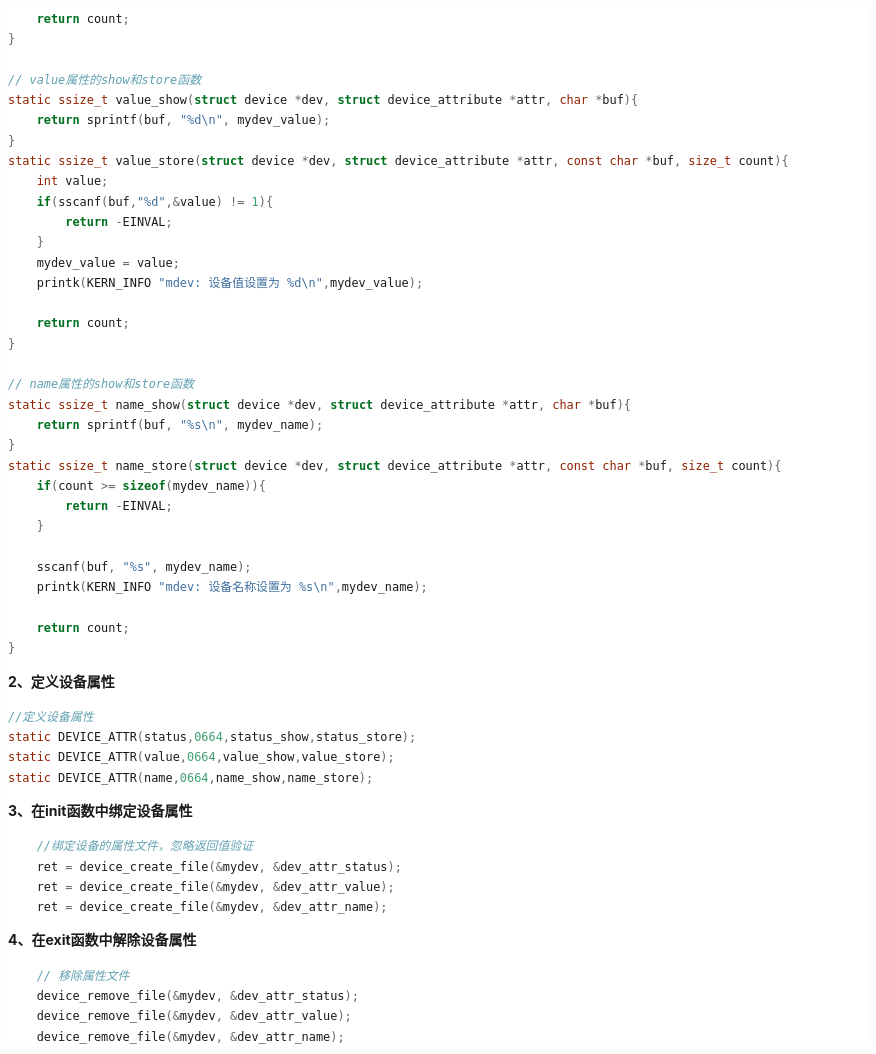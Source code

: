 ```c
    return count;
}

// value属性的show和store函数
static ssize_t value_show(struct device *dev, struct device_attribute *attr, char *buf){
    return sprintf(buf, "%d\n", mydev_value);
}
static ssize_t value_store(struct device *dev, struct device_attribute *attr, const char *buf, size_t count){
    int value;
    if(sscanf(buf,"%d",&value) != 1){
        return -EINVAL;
    }
    mydev_value = value;
    printk(KERN_INFO "mdev: 设备值设置为 %d\n",mydev_value);

    return count;
}

// name属性的show和store函数
static ssize_t name_show(struct device *dev, struct device_attribute *attr, char *buf){
    return sprintf(buf, "%s\n", mydev_name);
}
static ssize_t name_store(struct device *dev, struct device_attribute *attr, const char *buf, size_t count){
    if(count >= sizeof(mydev_name)){
        return -EINVAL;
    }

    sscanf(buf, "%s", mydev_name);
    printk(KERN_INFO "mdev: 设备名称设置为 %s\n",mydev_name);

    return count;
}
```

**2、定义设备属性**
```c
//定义设备属性
static DEVICE_ATTR(status,0664,status_show,status_store);
static DEVICE_ATTR(value,0664,value_show,value_store);
static DEVICE_ATTR(name,0664,name_show,name_store);
```

**3、在init函数中绑定设备属性**
```c
    //绑定设备的属性文件，忽略返回值验证
    ret = device_create_file(&mydev, &dev_attr_status);
    ret = device_create_file(&mydev, &dev_attr_value);
    ret = device_create_file(&mydev, &dev_attr_name);
```

**4、在exit函数中解除设备属性**
```c
    // 移除属性文件
    device_remove_file(&mydev, &dev_attr_status);
    device_remove_file(&mydev, &dev_attr_value);
    device_remove_file(&mydev, &dev_attr_name);
```
